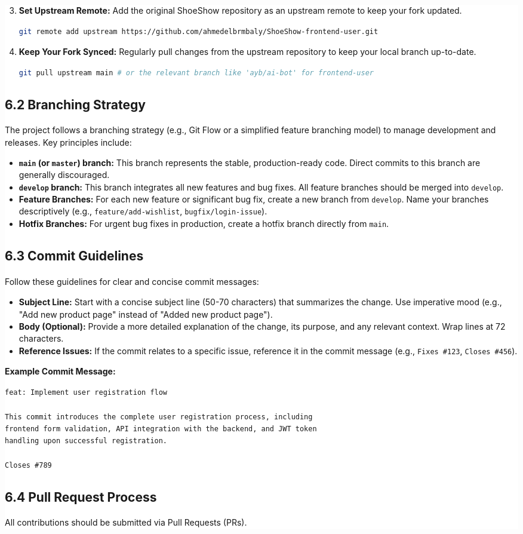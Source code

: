 3.  **Set Upstream Remote:** Add the original ShoeShow repository as an upstream remote to keep your fork updated.

    ```bash
    git remote add upstream https://github.com/ahmedelbrmbaly/ShoeShow-frontend-user.git
    ```

4.  **Keep Your Fork Synced:** Regularly pull changes from the upstream repository to keep your local branch up-to-date.

    ```bash
    git pull upstream main # or the relevant branch like 'ayb/ai-bot' for frontend-user
    ```

## 6.2 Branching Strategy

The project follows a branching strategy (e.g., Git Flow or a simplified feature branching model) to manage development and releases. Key principles include:

*   **`main` (or `master`) branch:** This branch represents the stable, production-ready code. Direct commits to this branch are generally discouraged.
*   **`develop` branch:** This branch integrates all new features and bug fixes. All feature branches should be merged into `develop`.
*   **Feature Branches:** For each new feature or significant bug fix, create a new branch from `develop`. Name your branches descriptively (e.g., `feature/add-wishlist`, `bugfix/login-issue`).
*   **Hotfix Branches:** For urgent bug fixes in production, create a hotfix branch directly from `main`.

## 6.3 Commit Guidelines

Follow these guidelines for clear and concise commit messages:

*   **Subject Line:** Start with a concise subject line (50-70 characters) that summarizes the change. Use imperative mood (e.g., "Add new product page" instead of "Added new product page").
*   **Body (Optional):** Provide a more detailed explanation of the change, its purpose, and any relevant context. Wrap lines at 72 characters.
*   **Reference Issues:** If the commit relates to a specific issue, reference it in the commit message (e.g., `Fixes #123`, `Closes #456`).

**Example Commit Message:**

```
feat: Implement user registration flow

This commit introduces the complete user registration process, including
frontend form validation, API integration with the backend, and JWT token
handling upon successful registration.

Closes #789
```

## 6.4 Pull Request Process

All contributions should be submitted via Pull Requests (PRs).
